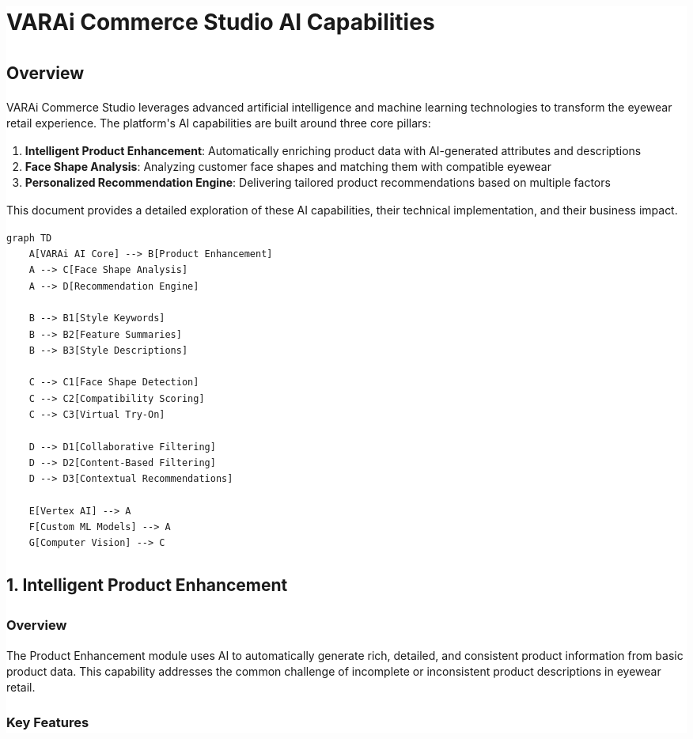 # VARAi Commerce Studio AI Capabilities

## Overview

VARAi Commerce Studio leverages advanced artificial intelligence and machine learning technologies to transform the eyewear retail experience. The platform's AI capabilities are built around three core pillars:

1. **Intelligent Product Enhancement**: Automatically enriching product data with AI-generated attributes and descriptions
2. **Face Shape Analysis**: Analyzing customer face shapes and matching them with compatible eyewear
3. **Personalized Recommendation Engine**: Delivering tailored product recommendations based on multiple factors

This document provides a detailed exploration of these AI capabilities, their technical implementation, and their business impact.

```mermaid
graph TD
    A[VARAi AI Core] --> B[Product Enhancement]
    A --> C[Face Shape Analysis]
    A --> D[Recommendation Engine]
    
    B --> B1[Style Keywords]
    B --> B2[Feature Summaries]
    B --> B3[Style Descriptions]
    
    C --> C1[Face Shape Detection]
    C --> C2[Compatibility Scoring]
    C --> C3[Virtual Try-On]
    
    D --> D1[Collaborative Filtering]
    D --> D2[Content-Based Filtering]
    D --> D3[Contextual Recommendations]
    
    E[Vertex AI] --> A
    F[Custom ML Models] --> A
    G[Computer Vision] --> C
```

## 1. Intelligent Product Enhancement

### Overview

The Product Enhancement module uses AI to automatically generate rich, detailed, and consistent product information from basic product data. This capability addresses the common challenge of incomplete or inconsistent product descriptions in eyewear retail.

### Key Features
